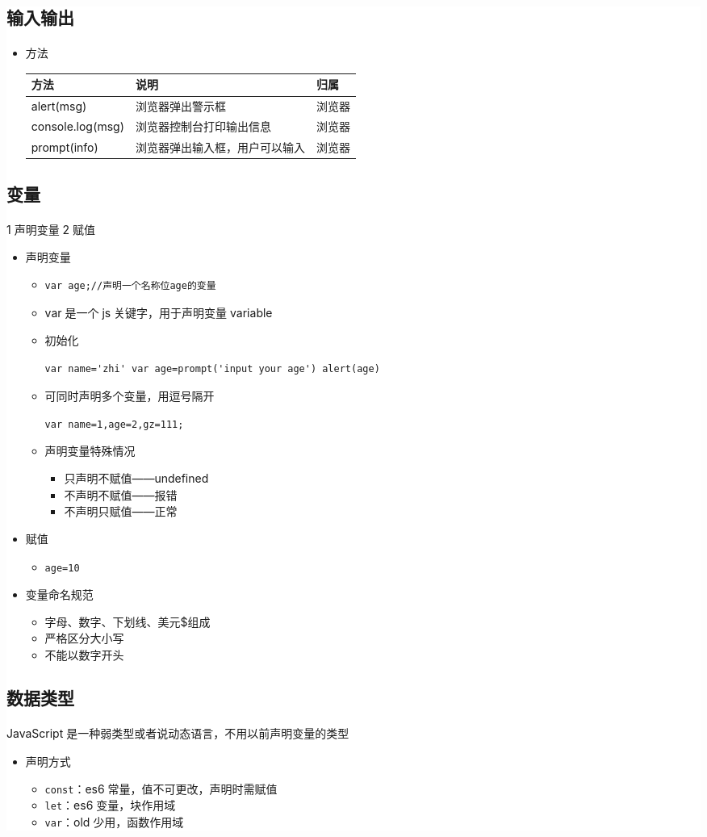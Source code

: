 ## 输入输出

- 方法

  | 方法             | 说明                           | 归属   |
  | ---------------- | ------------------------------ | ------ |
  | alert(msg)       | 浏览器弹出警示框               | 浏览器 |
  | console.log(msg) | 浏览器控制台打印输出信息       | 浏览器 |
  | prompt(info)     | 浏览器弹出输入框，用户可以输入 | 浏览器 |

## 变量

1 声明变量 2 赋值

- 声明变量

  - `var age;//声明一个名称位age的变量`

  - var 是一个 js 关键字，用于声明变量 variable

  - 初始化

    ```html
    var name='zhi' var age=prompt('input your age') alert(age)
    ```

  - 可同时声明多个变量，用逗号隔开

    `var name=1,age=2,gz=111;`

  - 声明变量特殊情况

    - 只声明不赋值——undefined
    - 不声明不赋值——报错
    - 不声明只赋值——正常

- 赋值

  - `age=10`

- 变量命名规范

  - 字母、数字、下划线、美元$组成
  - 严格区分大小写
  - 不能以数字开头

## 数据类型

JavaScript 是一种弱类型或者说动态语言，不用以前声明变量的类型

- 声明方式

  - `const`：es6 常量，值不可更改，声明时需赋值
  - `let`：es6 变量，块作用域
  - `var`：old 少用，函数作用域
